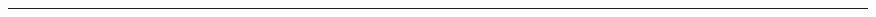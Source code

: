 ---------------------------------------------------------------------------------------------------------------------------------------------------------------------------------------------------------------------------------------------------------------------------------------------------------------------------------------------------------------------------------------------------------------------------------------------------------------------------------------------------------------------------------------------------------------------------------------------------------------------------------------------------------------------------------------------------------------------------------------------------------------------------------------------------------------------------------------------------------------------------------------------------------------------------------------------------------------------------------------------------------------------------------------------------------------------------------------------------------------------------------------------------------------------------------------------------------------------------------------------------------------------------------------------------------------------------------------------------------------------------------------------------------------------------------------------------------------------------------------------------------------------------------------------------------------------------------------------------------------------------------------------------------------------------------------------------------------------------------------------------------------------------------------------------------------

</div>

<div class="line alt2">
